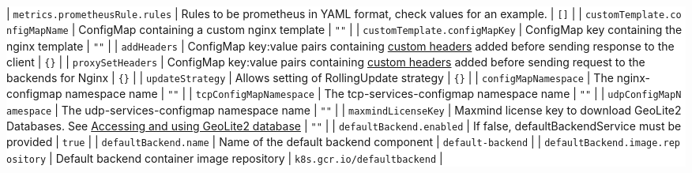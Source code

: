 | `metrics.prometheusRule.rules`             | Rules to be prometheus in YAML format, check values for an example.                                                                                                                                                                                                                                                                                  | `[]`                                                    |
| `customTemplate.configMapName`             | ConfigMap containing a custom nginx template                                                                                                                                                                                                                                                                                                         | `""`                                                    |
| `customTemplate.configMapKey`              | ConfigMap key containing the nginx template                                                                                                                                                                                                                                                                                                          | `""`                                                    |
| `addHeaders`                               | ConfigMap key:value pairs containing [custom headers](https://github.com/kubernetes/ingress-nginx/tree/master/docs/examples/customization/custom-headers) added before sending response to the client                                                                                                                                                | `{}`                                                    |
| `proxySetHeaders`                          | ConfigMap key:value pairs containing [custom headers](https://github.com/kubernetes/ingress-nginx/tree/master/docs/examples/customization/custom-headers) added before sending request to the backends for Nginx                                                                                                                                     | `{}`                                                    |
| `updateStrategy`                           | Allows setting of RollingUpdate strategy                                                                                                                                                                                                                                                                                                             | `{}`                                                    |
| `configMapNamespace`                       | The nginx-configmap namespace name                                                                                                                                                                                                                                                                                                                   | `""`                                                    |
| `tcpConfigMapNamespace`                    | The tcp-services-configmap namespace name                                                                                                                                                                                                                                                                                                            | `""`                                                    |
| `udpConfigMapNamespace`                    | The udp-services-configmap namespace name                                                                                                                                                                                                                                                                                                            | `""`                                                    |
| `maxmindLicenseKey`                        | Maxmind license key to download GeoLite2 Databases. See [Accessing and using GeoLite2 database](https://blog.maxmind.com/2019/12/18/significant-changes-to-accessing-and-using-geolite2-databases/)                                                                                                                                                  | `""`                                                    |
| `defaultBackend.enabled`                   | If false, defaultBackendService must be provided                                                                                                                                                                                                                                                                                                     | `true`                                                  |
| `defaultBackend.name`                      | Name of the default backend component                                                                                                                                                                                                                                                                                                                | `default-backend`                                       |
| `defaultBackend.image.repository`          | Default backend container image repository                                                                                                                                                                                                                                                                                                           | `k8s.gcr.io/defaultbackend`                             |